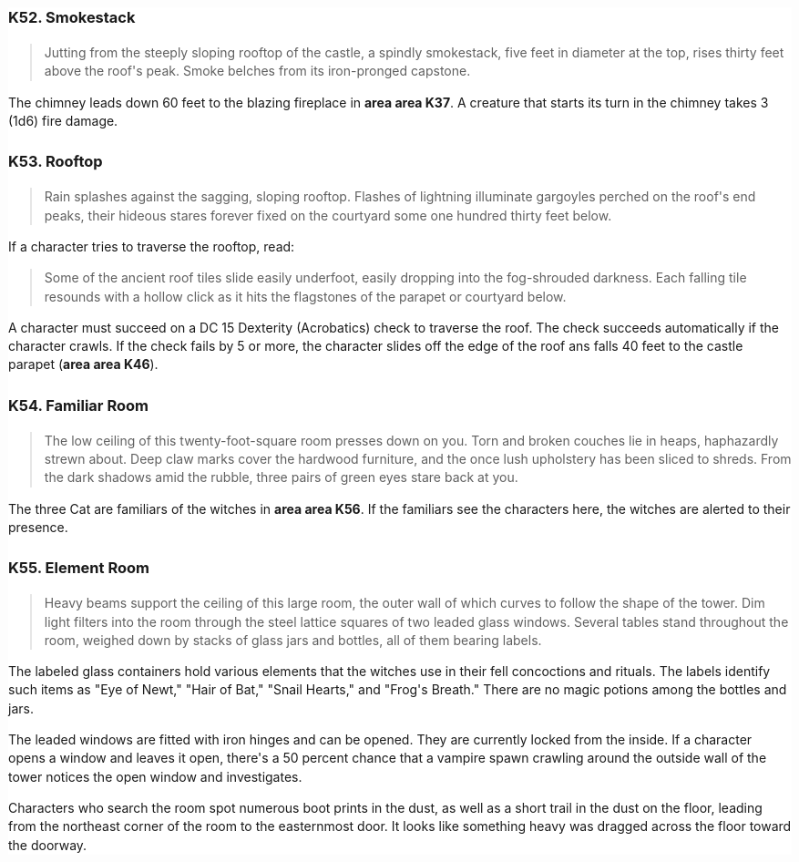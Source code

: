 ### K52. Smokestack

> Jutting from the steeply sloping rooftop of the castle, a spindly smokestack, five feet in diameter at the top, rises thirty feet above the roof's peak. Smoke belches from its iron-pronged capstone.

The chimney leads down 60 feet to the blazing fireplace in **area area K37**. A creature that starts its turn in the chimney takes 3 (<wc-roll>1d6</wc-roll>) fire damage.

### K53. Rooftop

> Rain splashes against the sagging, sloping rooftop. Flashes of lightning illuminate gargoyles perched on the roof's end peaks, their hideous stares forever fixed on the courtyard some one hundred thirty feet below.

If a character tries to traverse the rooftop, read:

> Some of the ancient roof tiles slide easily underfoot, easily dropping into the fog-shrouded darkness. Each falling tile resounds with a hollow click as it hits the flagstones of the parapet or courtyard below.

A character must succeed on a DC 15 Dexterity (<wc-fetch type="skill">Acrobatics</wc-fetch>) check to traverse the roof. The check succeeds automatically if the character crawls. If the check fails by 5 or more, the character slides off the edge of the roof ans falls 40 feet to the castle parapet (**area area K46**).

### K54. Familiar Room

> The low ceiling of this twenty-foot-square room presses down on you. Torn and broken couches lie in heaps, haphazardly strewn about. Deep claw marks cover the hardwood furniture, and the once lush upholstery has been sliced to shreds. From the dark shadows amid the rubble, three pairs of green eyes stare back at you.

The three Cat are familiars of the witches in **area area K56**. If the familiars see the characters here, the witches are alerted to their presence.

### K55. Element Room

> Heavy beams support the ceiling of this large room, the outer wall of which curves to follow the shape of the tower. Dim light filters into the room through the steel lattice squares of two leaded glass windows. Several tables stand throughout the room, weighed down by stacks of glass jars and bottles, all of them bearing labels.

The labeled glass containers hold various elements that the witches use in their fell concoctions and rituals. The labels identify such items as "Eye of Newt," "Hair of Bat," "Snail Hearts," and "Frog's Breath." There are no magic potions among the bottles and jars.

The leaded windows are fitted with iron hinges and can be opened. They are currently locked from the inside. If a character opens a window and leaves it open, there's a 50 percent chance that a vampire spawn crawling around the outside wall of the tower notices the open window and investigates.

Characters who search the room spot numerous boot prints in the dust, as well as a short trail in the dust on the floor, leading from the northeast corner of the room to the easternmost door. It looks like something heavy was dragged across the floor toward the doorway.
